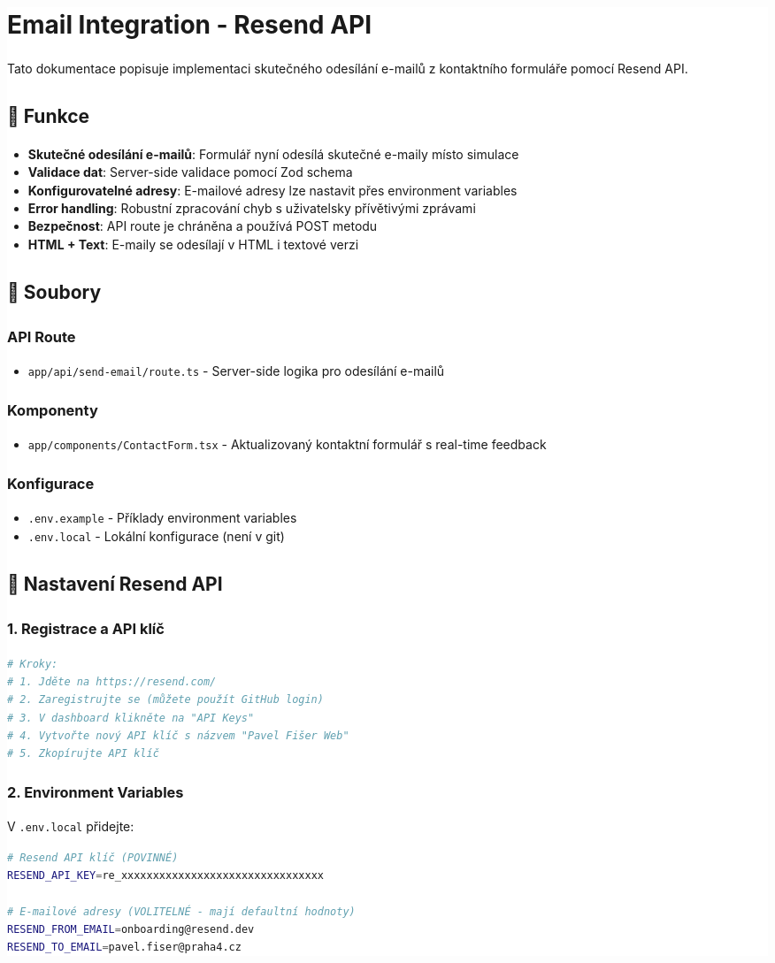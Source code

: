# Email Integration - Resend API

Tato dokumentace popisuje implementaci skutečného odesílání e-mailů z kontaktního formuláře pomocí Resend API.

## 🚀 Funkce

- **Skutečné odesílání e-mailů**: Formulář nyní odesílá skutečné e-maily místo simulace
- **Validace dat**: Server-side validace pomocí Zod schema
- **Konfigurovatelné adresy**: E-mailové adresy lze nastavit přes environment variables
- **Error handling**: Robustní zpracování chyb s uživatelsky přívětivými zprávami
- **Bezpečnost**: API route je chráněna a používá POST metodu
- **HTML + Text**: E-maily se odesílají v HTML i textové verzi

## 📁 Soubory

### API Route
- `app/api/send-email/route.ts` - Server-side logika pro odesílání e-mailů

### Komponenty
- `app/components/ContactForm.tsx` - Aktualizovaný kontaktní formulář s real-time feedback

### Konfigurace
- `.env.example` - Příklady environment variables
- `.env.local` - Lokální konfigurace (není v git)

## 🔧 Nastavení Resend API

### 1. Registrace a API klíč

```bash
# Kroky:
# 1. Jděte na https://resend.com/
# 2. Zaregistrujte se (můžete použít GitHub login)
# 3. V dashboard klikněte na "API Keys"
# 4. Vytvořte nový API klíč s názvem "Pavel Fišer Web"
# 5. Zkopírujte API klíč
```

### 2. Environment Variables

V `.env.local` přidejte:

```bash
# Resend API klíč (POVINNÉ)
RESEND_API_KEY=re_xxxxxxxxxxxxxxxxxxxxxxxxxxxxxxxx

# E-mailové adresy (VOLITELNÉ - mají defaultní hodnoty)
RESEND_FROM_EMAIL=onboarding@resend.dev
RESEND_TO_EMAIL=pavel.fiser@praha4.cz
```

